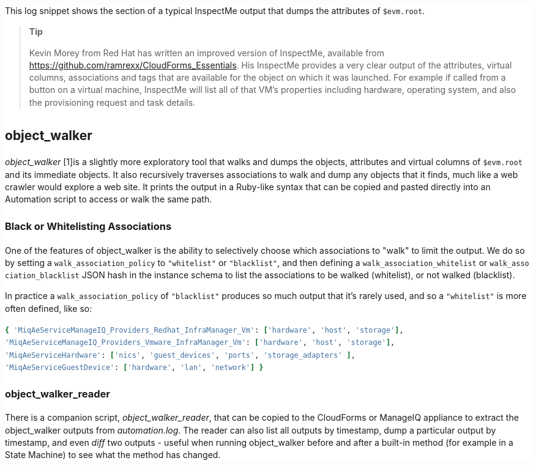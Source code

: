This log snippet shows the section of a typical InspectMe output that
dumps the attributes of `$evm.root`.

> **Tip**
> 
> Kevin Morey from Red Hat has written an improved version of InspectMe,
> available from <https://github.com/ramrexx/CloudForms_Essentials>. His
> InspectMe provides a very clear output of the attributes, virtual
> columns, associations and tags that are available for the object on
> which it was launched. For example if called from a button on a
> virtual machine, InspectMe will list all of that VM’s properties
> including hardware, operating system, and also the provisioning
> request and task details.

## object\_walker

*object\_walker* \[1\]is a slightly more exploratory tool that walks and
dumps the objects, attributes and virtual columns of `$evm.root` and its
immediate objects. It also recursively traverses associations to walk
and dump any objects that it finds, much like a web crawler would
explore a web site. It prints the output in a Ruby-like syntax that can
be copied and pasted directly into an Automation script to access or
walk the same path.

### Black or Whitelisting Associations

One of the features of object\_walker is the ability to selectively
choose which associations to "walk" to limit the output. We do so by
setting a `walk_association_policy` to `"whitelist"` or `"blacklist"`,
and then defining a `walk_association_whitelist` or
`walk_association_blacklist` JSON hash in the instance schema to list
the associations to be walked (whitelist), or not walked (blacklist).

In practice a `walk_association_policy` of `"blacklist"` produces so
much output that it’s rarely used, and so a `"whitelist"` is more often
defined, like
so:

``` ruby
{ 'MiqAeServiceManageIQ_Providers_Redhat_InfraManager_Vm': ['hardware', 'host', 'storage'],
'MiqAeServiceManageIQ_Providers_Vmware_InfraManager_Vm': ['hardware', 'host', 'storage'],
'MiqAeServiceHardware': ['nics', 'guest_devices', 'ports', 'storage_adapters' ],
'MiqAeServiceGuestDevice': ['hardware', 'lan', 'network'] }
```

### object\_walker\_reader

There is a companion script, *object\_walker\_reader*, that can be
copied to the CloudForms or ManageIQ appliance to extract the
object\_walker outputs from *automation.log*. The reader can also list
all outputs by timestamp, dump a particular output by timestamp, and
even *diff* two outputs - useful when running object\_walker before and
after a built-in method (for example in a State Machine) to see what the
method has changed.
